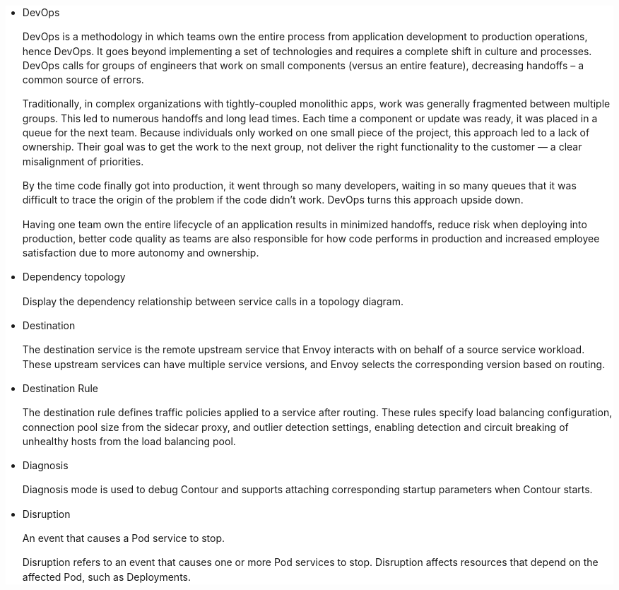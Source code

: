 - DevOps

    DevOps is a methodology in which teams own the entire process from application development to production operations, hence DevOps.
    It goes beyond implementing a set of technologies and requires a complete shift in culture and processes.
    DevOps calls for groups of engineers that work on small components (versus an entire feature), decreasing handoffs – a common source of errors.

    Traditionally, in complex organizations with tightly-coupled monolithic apps,
    work was generally fragmented between multiple groups.
    This led to numerous handoffs and long lead times.
    Each time a component or update was ready, it was placed in a queue for the next team.
    Because individuals only worked on one small piece of the project, this approach led to a lack of ownership.
    Their goal was to get the work to the next group, not deliver the right functionality to the customer — a
    clear misalignment of priorities.

    By the time code finally got into production, it went through so many developers,
    waiting in so many queues that it was difficult to trace the origin of the problem if the code didn’t work.
    DevOps turns this approach upside down.

    Having one team own the entire lifecycle of an application results in
    minimized handoffs, reduce risk when deploying into production, better code quality
    as teams are also responsible for how code performs in production
    and increased employee satisfaction due to more autonomy and ownership.

- Dependency topology

    Display the dependency relationship between service calls in a topology diagram.

- Destination

    The destination service is the remote upstream service that Envoy interacts with on behalf of a source service workload.
    These upstream services can have multiple service versions, and Envoy selects the corresponding version based on routing.

- Destination Rule

    The destination rule defines traffic policies applied to a service after routing.
    These rules specify load balancing configuration, connection pool size from the sidecar proxy, and outlier detection
    settings, enabling detection and circuit breaking of unhealthy hosts from the load balancing pool.

- Diagnosis

    Diagnosis mode is used to debug Contour and supports attaching corresponding startup parameters when Contour starts.

- Disruption

    An event that causes a Pod service to stop.

    Disruption refers to an event that causes one or more Pod services to stop.
    Disruption affects resources that depend on the affected Pod, such as Deployments.

